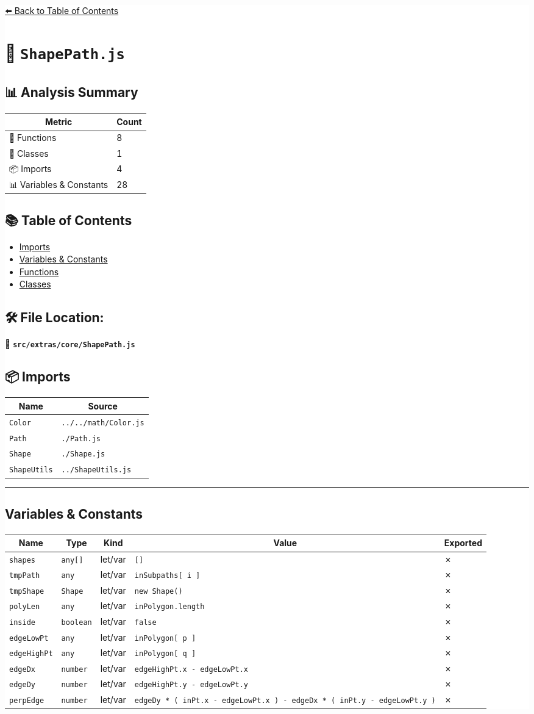 [⬅️ Back to Table of Contents](../../../index.md)

# 📄 `ShapePath.js`

## 📊 Analysis Summary

| Metric | Count |
|--------|-------|
| 🔧 Functions | 8 |
| 🧱 Classes | 1 |
| 📦 Imports | 4 |
| 📊 Variables & Constants | 28 |

## 📚 Table of Contents

- [Imports](#imports)
- [Variables & Constants](#variables-constants)
- [Functions](#functions)
- [Classes](#classes)

## 🛠️ File Location:
📂 **`src/extras/core/ShapePath.js`**

## 📦 Imports

| Name | Source |
|------|--------|
| `Color` | `../../math/Color.js` |
| `Path` | `./Path.js` |
| `Shape` | `./Shape.js` |
| `ShapeUtils` | `../ShapeUtils.js` |


---

## Variables & Constants

| Name | Type | Kind | Value | Exported |
|------|------|------|-------|----------|
| `shapes` | `any[]` | let/var | `[]` | ✗ |
| `tmpPath` | `any` | let/var | `inSubpaths[ i ]` | ✗ |
| `tmpShape` | `Shape` | let/var | `new Shape()` | ✗ |
| `polyLen` | `any` | let/var | `inPolygon.length` | ✗ |
| `inside` | `boolean` | let/var | `false` | ✗ |
| `edgeLowPt` | `any` | let/var | `inPolygon[ p ]` | ✗ |
| `edgeHighPt` | `any` | let/var | `inPolygon[ q ]` | ✗ |
| `edgeDx` | `number` | let/var | `edgeHighPt.x - edgeLowPt.x` | ✗ |
| `edgeDy` | `number` | let/var | `edgeHighPt.y - edgeLowPt.y` | ✗ |
| `perpEdge` | `number` | let/var | `edgeDy * ( inPt.x - edgeLowPt.x ) - edgeDx * ( inPt.y - edgeLowPt.y )` | ✗ |